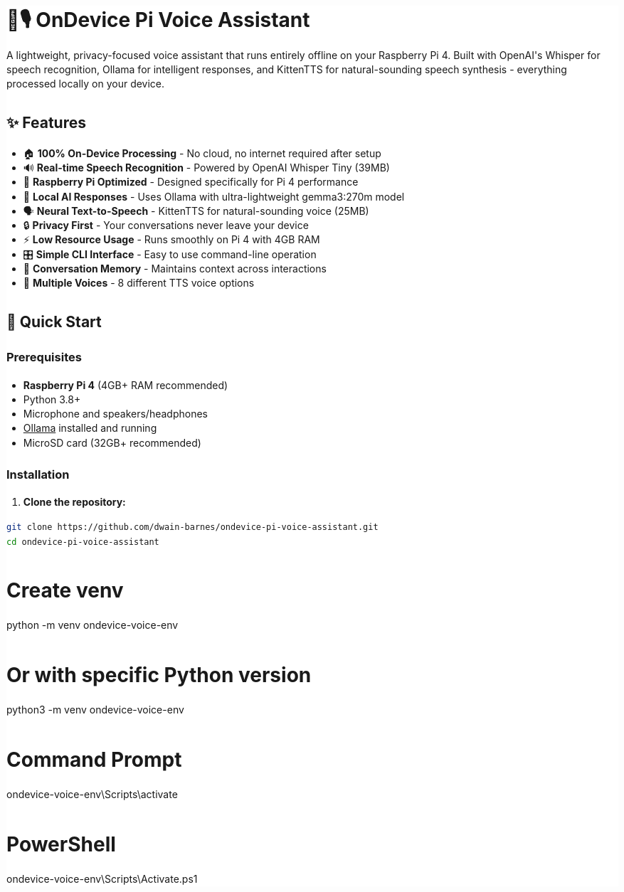 # 🥧🎙️ OnDevice Pi Voice Assistant

A lightweight, privacy-focused voice assistant that runs entirely offline on your Raspberry Pi 4. Built with OpenAI's Whisper for speech recognition, Ollama for intelligent responses, and KittenTTS for natural-sounding speech synthesis - everything processed locally on your device.

## ✨ Features

- 🏠 **100% On-Device Processing** - No cloud, no internet required after setup
- 🔊 **Real-time Speech Recognition** - Powered by OpenAI Whisper Tiny (39MB)
- 🥧 **Raspberry Pi Optimized** - Designed specifically for Pi 4 performance
- 🧠 **Local AI Responses** - Uses Ollama with ultra-lightweight gemma3:270m model
- 🗣️ **Neural Text-to-Speech** - KittenTTS for natural-sounding voice (25MB)
- 🔒 **Privacy First** - Your conversations never leave your device
- ⚡ **Low Resource Usage** - Runs smoothly on Pi 4 with 4GB RAM
- 🎛️ **Simple CLI Interface** - Easy to use command-line operation
- 🔄 **Conversation Memory** - Maintains context across interactions
- 🎵 **Multiple Voices** - 8 different TTS voice options

## 🚀 Quick Start

### Prerequisites

- **Raspberry Pi 4** (4GB+ RAM recommended)
- Python 3.8+
- Microphone and speakers/headphones
- [Ollama](https://ollama.ai/) installed and running
- MicroSD card (32GB+ recommended)

### Installation

1. **Clone the repository:**
```bash
git clone https://github.com/dwain-barnes/ondevice-pi-voice-assistant.git
cd ondevice-pi-voice-assistant
```
# Create venv
python -m venv ondevice-voice-env

# Or with specific Python version
python3 -m venv ondevice-voice-env

# Command Prompt
ondevice-voice-env\Scripts\activate

# PowerShell
ondevice-voice-env\Scripts\Activate.ps1
